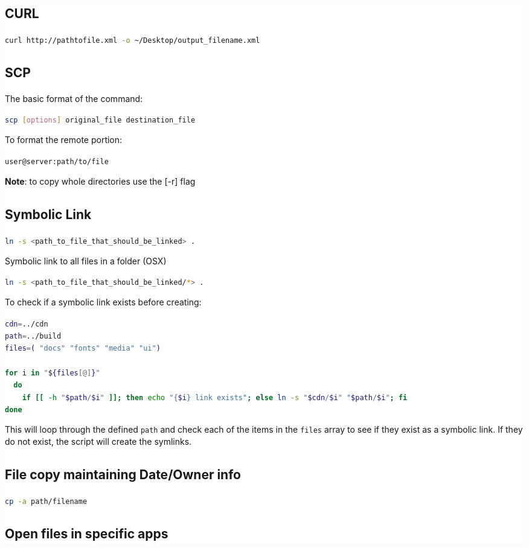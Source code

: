 ## CURL

```bash
curl http://pathtofile.xml -o ~/Desktop/output_filename.xml
```

## SCP

The basic format of the command:

```bash
scp [options] original_file destination_file
```

To format the remote portion:

`user@server:path/to/file`

**Note**: to copy whole directories use the [-r] flag

## Symbolic Link

```bash
ln -s <path_to_file_that_should_be_linked> .
```

Symbolic link to all files in a folder (OSX)

```bash
ln -s <path_to_file_that_should_be_linked/*> .
```

To check if a symbolic link exists before creating:

```bash
cdn=../cdn
path=../build
files=( "docs" "fonts" "media" "ui")

for i in "${files[@]}"
  do
    if [[ -h "$path/$i" ]]; then echo "{$i} link exists"; else ln -s "$cdn/$i" "$path/$i"; fi
done
```

This will loop through the defined `path` and check each of the items in the `files` array to see if they exist as a symbolic link. If they do not exist, the script will create the symlinks.

## File copy maintaining Date/Owner info

```bash
cp -a path/filename
```

## Open files in specific apps
